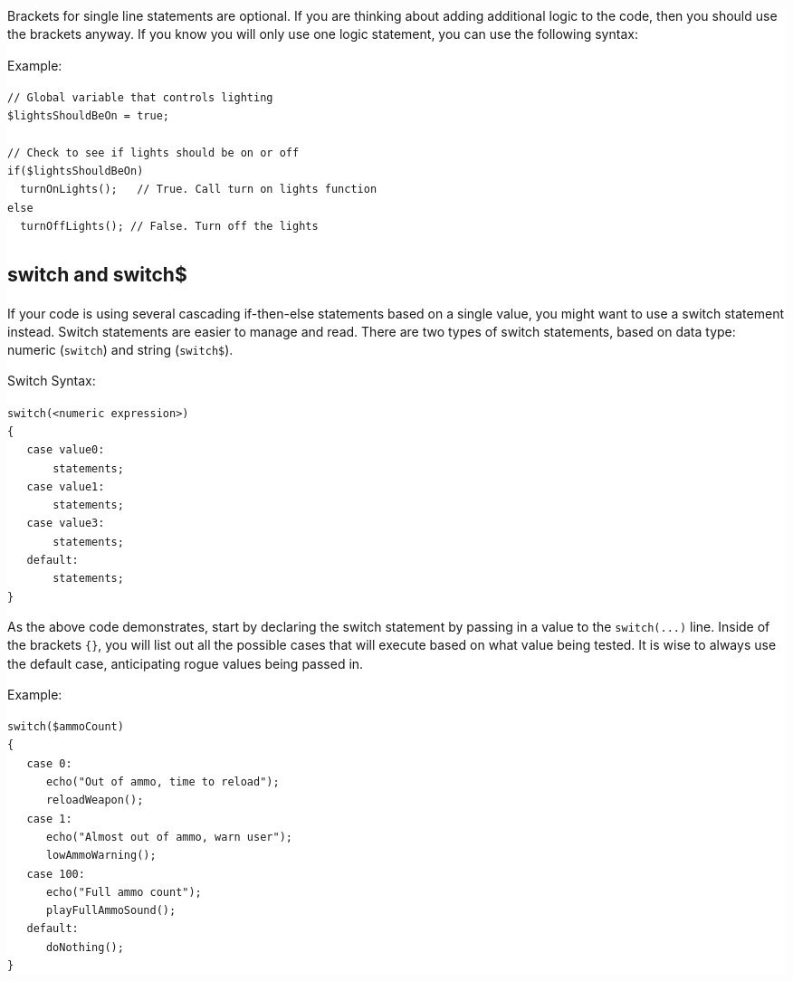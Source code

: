 
Brackets for single line statements are optional. If you are thinking about adding additional logic to the code, then you should use the brackets anyway. If you know you will only use one logic statement, you can use the following syntax:

Example:
~~~{.cpp}
// Global variable that controls lighting
$lightsShouldBeOn = true;

// Check to see if lights should be on or off
if($lightsShouldBeOn)
  turnOnLights();   // True. Call turn on lights function
else
  turnOffLights(); // False. Turn off the lights
~~~

## switch and switch$
If your code is using several cascading if-then-else statements based on a single value, you might want to use a switch statement instead. Switch statements are easier to manage and read. There are two types of switch statements, based on data type: numeric (`switch`) and string (`switch$`).

Switch Syntax:
~~~{.cpp}
switch(<numeric expression>) 
{
   case value0:
       statements;
   case value1:
       statements;
   case value3:
       statements;
   default:
       statements;
}
~~~

As the above code demonstrates, start by declaring the switch statement by passing in a value to the `switch(...)` line. Inside of the brackets `{}`, you will list out all the possible cases that will execute based on what value being tested. It is wise to always use the default case, anticipating rogue values being passed in.

Example:
~~~{.cpp}
switch($ammoCount)
{
   case 0:
      echo("Out of ammo, time to reload");
      reloadWeapon();
   case 1:
      echo("Almost out of ammo, warn user");
      lowAmmoWarning();
   case 100:
      echo("Full ammo count");
      playFullAmmoSound();
   default:
      doNothing();
}
~~~
